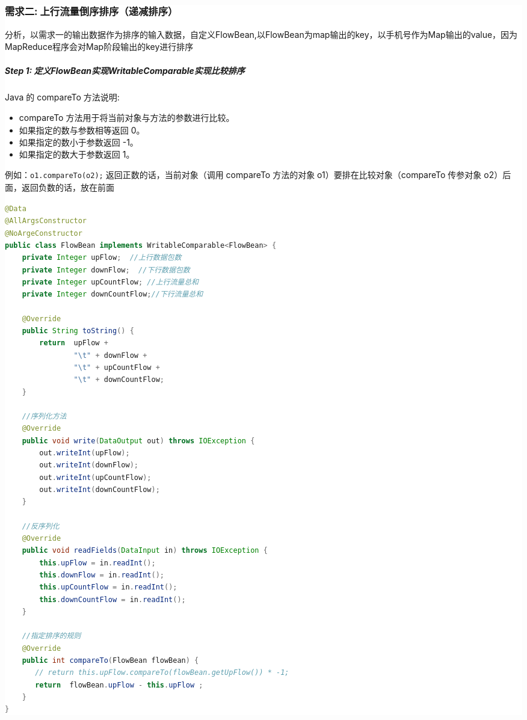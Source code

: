 ### 需求二: 上行流量倒序排序（递减排序）

分析，以需求一的输出数据作为排序的输入数据，自定义FlowBean,以FlowBean为map输出的key，以手机号作为Map输出的value，因为MapReduce程序会对Map阶段输出的key进行排序

##### Step 1: 定义FlowBean实现WritableComparable实现比较排序

Java 的 compareTo 方法说明:

- compareTo 方法用于将当前对象与方法的参数进行比较。
- 如果指定的数与参数相等返回 0。
- 如果指定的数小于参数返回 -1。
- 如果指定的数大于参数返回 1。

例如：`o1.compareTo(o2);` 返回正数的话，当前对象（调用 compareTo 方法的对象 o1）要排在比较对象（compareTo 传参对象 o2）后面，返回负数的话，放在前面

~~~java
@Data
@AllArgsConstructor
@NoArgeConstructor
public class FlowBean implements WritableComparable<FlowBean> {
    private Integer upFlow;  //上行数据包数
    private Integer downFlow;  //下行数据包数
    private Integer upCountFlow; //上行流量总和
    private Integer downCountFlow;//下行流量总和

    @Override
    public String toString() {
        return  upFlow +
                "\t" + downFlow +
                "\t" + upCountFlow +
                "\t" + downCountFlow;
    }

    //序列化方法
    @Override
    public void write(DataOutput out) throws IOException {
        out.writeInt(upFlow);
        out.writeInt(downFlow);
        out.writeInt(upCountFlow);
        out.writeInt(downCountFlow);
    }

    //反序列化
    @Override
    public void readFields(DataInput in) throws IOException {
        this.upFlow = in.readInt();
        this.downFlow = in.readInt();
        this.upCountFlow = in.readInt();
        this.downCountFlow = in.readInt();
    }

    //指定排序的规则
    @Override
    public int compareTo(FlowBean flowBean) {
       // return this.upFlow.compareTo(flowBean.getUpFlow()) * -1;
       return  flowBean.upFlow - this.upFlow ;
    }
}
~~~
